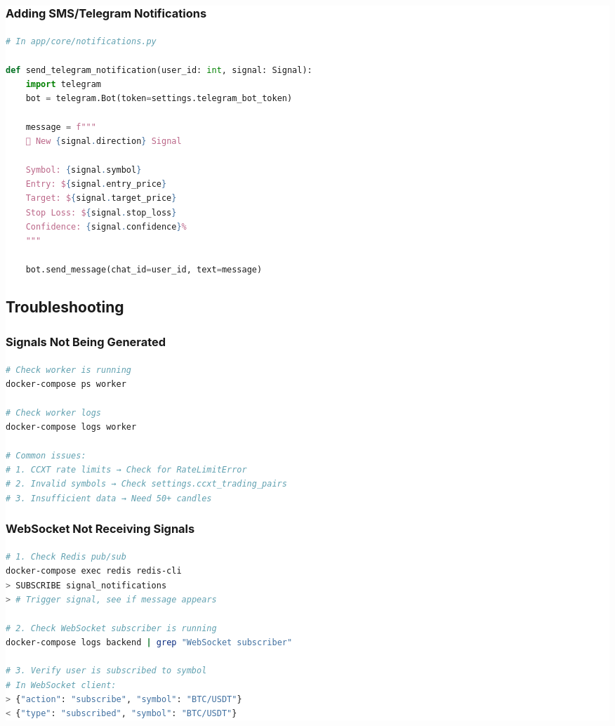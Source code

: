 ### Adding SMS/Telegram Notifications

```python
# In app/core/notifications.py

def send_telegram_notification(user_id: int, signal: Signal):
    import telegram
    bot = telegram.Bot(token=settings.telegram_bot_token)

    message = f"""
    🚨 New {signal.direction} Signal

    Symbol: {signal.symbol}
    Entry: ${signal.entry_price}
    Target: ${signal.target_price}
    Stop Loss: ${signal.stop_loss}
    Confidence: {signal.confidence}%
    """

    bot.send_message(chat_id=user_id, text=message)
```

## Troubleshooting

### Signals Not Being Generated

```bash
# Check worker is running
docker-compose ps worker

# Check worker logs
docker-compose logs worker

# Common issues:
# 1. CCXT rate limits → Check for RateLimitError
# 2. Invalid symbols → Check settings.ccxt_trading_pairs
# 3. Insufficient data → Need 50+ candles
```

### WebSocket Not Receiving Signals

```bash
# 1. Check Redis pub/sub
docker-compose exec redis redis-cli
> SUBSCRIBE signal_notifications
> # Trigger signal, see if message appears

# 2. Check WebSocket subscriber is running
docker-compose logs backend | grep "WebSocket subscriber"

# 3. Verify user is subscribed to symbol
# In WebSocket client:
> {"action": "subscribe", "symbol": "BTC/USDT"}
< {"type": "subscribed", "symbol": "BTC/USDT"}
```
